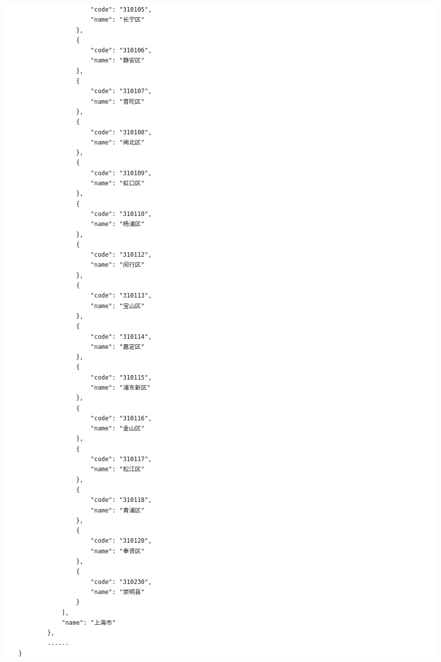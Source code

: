                             "code": "310105",
                            "name": "长宁区"
                        },
                        {
                            "code": "310106",
                            "name": "静安区"
                        },
                        {
                            "code": "310107",
                            "name": "普陀区"
                        },
                        {
                            "code": "310108",
                            "name": "闸北区"
                        },
                        {
                            "code": "310109",
                            "name": "虹口区"
                        },
                        {
                            "code": "310110",
                            "name": "杨浦区"
                        },
                        {
                            "code": "310112",
                            "name": "闵行区"
                        },
                        {
                            "code": "310113",
                            "name": "宝山区"
                        },
                        {
                            "code": "310114",
                            "name": "嘉定区"
                        },
                        {
                            "code": "310115",
                            "name": "浦东新区"
                        },
                        {
                            "code": "310116",
                            "name": "金山区"
                        },
                        {
                            "code": "310117",
                            "name": "松江区"
                        },
                        {
                            "code": "310118",
                            "name": "青浦区"
                        },
                        {
                            "code": "310120",
                            "name": "奉贤区"
                        },
                        {
                            "code": "310230",
                            "name": "崇明县"
                        }
                    ],
                    "name": "上海市"
                },
                ......
        }